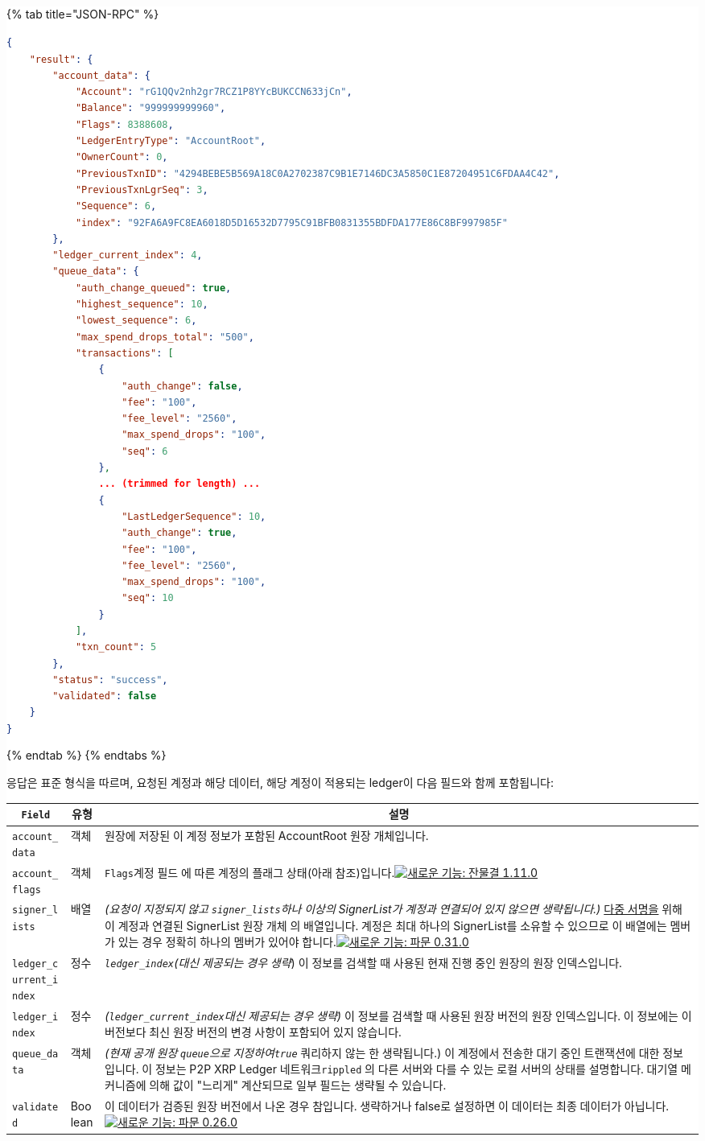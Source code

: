 {% tab title="JSON-RPC" %}
```json
{
    "result": {
        "account_data": {
            "Account": "rG1QQv2nh2gr7RCZ1P8YYcBUKCCN633jCn",
            "Balance": "999999999960",
            "Flags": 8388608,
            "LedgerEntryType": "AccountRoot",
            "OwnerCount": 0,
            "PreviousTxnID": "4294BEBE5B569A18C0A2702387C9B1E7146DC3A5850C1E87204951C6FDAA4C42",
            "PreviousTxnLgrSeq": 3,
            "Sequence": 6,
            "index": "92FA6A9FC8EA6018D5D16532D7795C91BFB0831355BDFDA177E86C8BF997985F"
        },
        "ledger_current_index": 4,
        "queue_data": {
            "auth_change_queued": true,
            "highest_sequence": 10,
            "lowest_sequence": 6,
            "max_spend_drops_total": "500",
            "transactions": [
                {
                    "auth_change": false,
                    "fee": "100",
                    "fee_level": "2560",
                    "max_spend_drops": "100",
                    "seq": 6
                },
                ... (trimmed for length) ...
                {
                    "LastLedgerSequence": 10,
                    "auth_change": true,
                    "fee": "100",
                    "fee_level": "2560",
                    "max_spend_drops": "100",
                    "seq": 10
                }
            ],
            "txn_count": 5
        },
        "status": "success",
        "validated": false
    }
}
```
{% endtab %}
{% endtabs %}

응답은 표준 형식을 따르며, 요청된 계정과 해당 데이터, 해당 계정이 적용되는 ledger이 다음 필드와 함께 포함됩니다:

| `Field`                | 유형      | 설명                                                                                                                                                                                                                                                                                                                                                                                  |
| ---------------------- | ------- | ----------------------------------------------------------------------------------------------------------------------------------------------------------------------------------------------------------------------------------------------------------------------------------------------------------------------------------------------------------------------------------- |
| `account_data`         | 객체      | 원장에 저장된 이 계정 정보가 포함된 AccountRoot 원장 개체입니다.                                                                                                                                                                                                                                                                                                                                          |
| `account_flags`        | 객체      | `Flags`계정 필드 에 따른 계정의 플래그 상태(아래 참조)입니다.[![새로운 기능: 잔물결 1.11.0](https://img.shields.io/badge/New%20in-rippled%201.11.0-blue.svg) ](https://github.com/ripple/rippled/releases/tag/1.11.0)                                                                                                                                                                                             |
| `signer_lists`         | 배열      | _(요청이 지정되지 않고 `signer_lists`하나 이상의 SignerList가 계정과 연결되어 있지 않으면 생략됩니다.)_ [다중 서명을](https://xrpl.org/multi-signing.html) 위해 이 계정과 연결된 SignerList 원장 개체 의 배열입니다. 계정은 최대 하나의 SignerList를 소유할 수 있으므로 이 배열에는 멤버가 있는 경우 정확히 하나의 멤버가 있어야 합니다.[![새로운 기능: 파문 0.31.0](https://img.shields.io/badge/New%20in-rippled%200.31.0-blue.svg) ](https://github.com/ripple/rippled/releases/tag/0.31.0) |
| `ledger_current_index` | 정수      | _`ledger_index`(대신 제공되는 경우 생략_) 이 정보를 검색할 때 사용된 현재 진행 중인 원장의 원장 인덱스입니다.                                                                                                                                                                                                                                                                                                             |
| `ledger_index`         | 정수      | _(`ledger_current_index`대신 제공되는 경우 생략)_ 이 정보를 검색할 때 사용된 원장 버전의 원장 인덱스입니다. 이 정보에는 이 버전보다 최신 원장 버전의 변경 사항이 포함되어 있지 않습니다.                                                                                                                                                                                                                                                              |
| `queue_data`           | 객체      | _(현재 공개 원장 `queue`으로 지정하여`true`_ 쿼리하지 않는 한 생략됩니다.) 이 계정에서 전송한 대기 중인 트랜잭션에 대한 정보입니다. 이 정보는 P2P XRP Ledger 네트워크`rippled` 의 다른 서버와 다를 수 있는 로컬 서버의 상태를 설명합니다. 대기열 메커니즘에 의해 값이 "느리게" 계산되므로 일부 필드는 생략될 수 있습니다.                                                                                                                                                                            |
| `validated`            | Boolean | 이 데이터가 검증된 원장 버전에서 나온 경우 참입니다. 생략하거나 false로 설정하면 이 데이터는 최종 데이터가 아닙니다.[![새로운 기능: 파문 0.26.0](https://img.shields.io/badge/New%20in-rippled%200.26.0-blue.svg) ](https://github.com/ripple/rippled/releases/tag/0.26.0)                                                                                                                                                                |